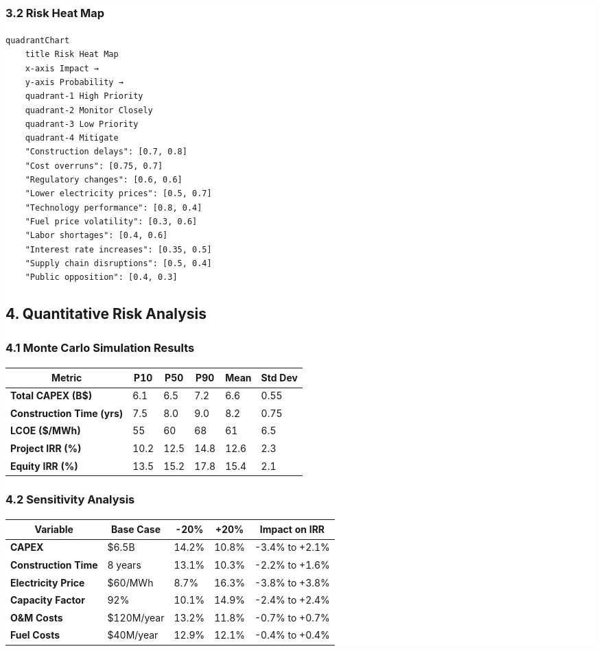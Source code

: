 
### 3.2 Risk Heat Map

```mermaid
quadrantChart
    title Risk Heat Map
    x-axis Impact →
    y-axis Probability →
    quadrant-1 High Priority
    quadrant-2 Monitor Closely
    quadrant-3 Low Priority
    quadrant-4 Mitigate
    "Construction delays": [0.7, 0.8]
    "Cost overruns": [0.75, 0.7]
    "Regulatory changes": [0.6, 0.6]
    "Lower electricity prices": [0.5, 0.7]
    "Technology performance": [0.8, 0.4]
    "Fuel price volatility": [0.3, 0.6]
    "Labor shortages": [0.4, 0.6]
    "Interest rate increases": [0.35, 0.5]
    "Supply chain disruptions": [0.5, 0.4]
    "Public opposition": [0.4, 0.3]
```

## 4. Quantitative Risk Analysis

### 4.1 Monte Carlo Simulation Results

| Metric | P10 | P50 | P90 | Mean | Std Dev |
|--------|-----|-----|-----|------|----------|
| **Total CAPEX (B$)** | 6.1 | 6.5 | 7.2 | 6.6 | 0.55 |
| **Construction Time (yrs)** | 7.5 | 8.0 | 9.0 | 8.2 | 0.75 |
| **LCOE ($/MWh)** | 55 | 60 | 68 | 61 | 6.5 |
| **Project IRR (%)** | 10.2 | 12.5 | 14.8 | 12.6 | 2.3 |
| **Equity IRR (%)** | 13.5 | 15.2 | 17.8 | 15.4 | 2.1 |

### 4.2 Sensitivity Analysis

| Variable | Base Case | -20% | +20% | Impact on IRR |
|----------|-----------|------|------|---------------|
| **CAPEX** | $6.5B | 14.2% | 10.8% | -3.4% to +2.1% |
| **Construction Time** | 8 years | 13.1% | 10.3% | -2.2% to +1.6% |
| **Electricity Price** | $60/MWh | 8.7% | 16.3% | -3.8% to +3.8% |
| **Capacity Factor** | 92% | 10.1% | 14.9% | -2.4% to +2.4% |
| **O&M Costs** | $120M/year | 13.2% | 11.8% | -0.7% to +0.7% |
| **Fuel Costs** | $40M/year | 12.9% | 12.1% | -0.4% to +0.4% |
